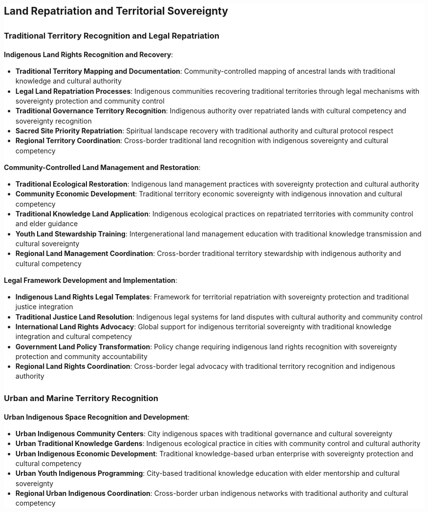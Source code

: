 ## <a id="land-repatriation-territorial-sovereignty"></a>Land Repatriation and Territorial Sovereignty

### Traditional Territory Recognition and Legal Repatriation

**Indigenous Land Rights Recognition and Recovery**:
- **Traditional Territory Mapping and Documentation**: Community-controlled mapping of ancestral lands with traditional knowledge and cultural authority
- **Legal Land Repatriation Processes**: Indigenous communities recovering traditional territories through legal mechanisms with sovereignty protection and community control
- **Traditional Governance Territory Recognition**: Indigenous authority over repatriated lands with cultural competency and sovereignty recognition
- **Sacred Site Priority Repatriation**: Spiritual landscape recovery with traditional authority and cultural protocol respect
- **Regional Territory Coordination**: Cross-border traditional land recognition with indigenous sovereignty and cultural competency

**Community-Controlled Land Management and Restoration**:
- **Traditional Ecological Restoration**: Indigenous land management practices with sovereignty protection and cultural authority
- **Community Economic Development**: Traditional territory economic sovereignty with indigenous innovation and cultural competency
- **Traditional Knowledge Land Application**: Indigenous ecological practices on repatriated territories with community control and elder guidance
- **Youth Land Stewardship Training**: Intergenerational land management education with traditional knowledge transmission and cultural sovereignty
- **Regional Land Management Coordination**: Cross-border traditional territory stewardship with indigenous authority and cultural competency

**Legal Framework Development and Implementation**:
- **Indigenous Land Rights Legal Templates**: Framework for territorial repatriation with sovereignty protection and traditional justice integration
- **Traditional Justice Land Resolution**: Indigenous legal systems for land disputes with cultural authority and community control
- **International Land Rights Advocacy**: Global support for indigenous territorial sovereignty with traditional knowledge integration and cultural competency
- **Government Land Policy Transformation**: Policy change requiring indigenous land rights recognition with sovereignty protection and community accountability
- **Regional Land Rights Coordination**: Cross-border legal advocacy with traditional territory recognition and indigenous authority

### Urban and Marine Territory Recognition

**Urban Indigenous Space Recognition and Development**:
- **Urban Indigenous Community Centers**: City indigenous spaces with traditional governance and cultural sovereignty
- **Urban Traditional Knowledge Gardens**: Indigenous ecological practice in cities with community control and cultural authority
- **Urban Indigenous Economic Development**: Traditional knowledge-based urban enterprise with sovereignty protection and cultural competency
- **Urban Youth Indigenous Programming**: City-based traditional knowledge education with elder mentorship and cultural sovereignty
- **Regional Urban Indigenous Coordination**: Cross-border urban indigenous networks with traditional authority and cultural competency
